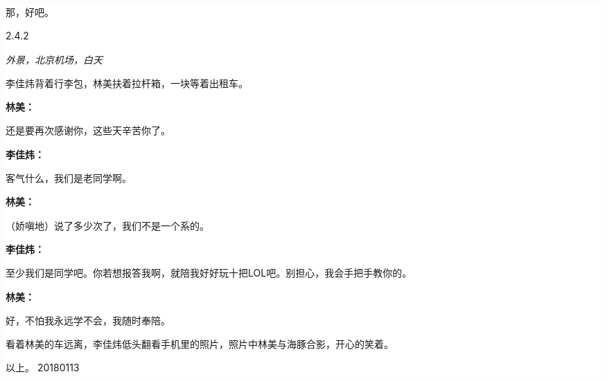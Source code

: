 那，好吧。

2.4.2

*外景，北京机场，白天*

李佳炜背着行李包，林美扶着拉杆箱，一块等着出租车。

**林美：**

还是要再次感谢你，这些天辛苦你了。

**李佳炜：**

客气什么，我们是老同学啊。

**林美：**

（娇嗔地）说了多少次了，我们不是一个系的。

**李佳炜：**

至少我们是同学吧。你若想报答我啊，就陪我好好玩十把LOL吧。别担心，我会手把手教你的。

**林美：**

好，不怕我永远学不会，我随时奉陪。

看着林美的车远离，李佳炜低头翻看手机里的照片，照片中林美与海豚合影，开心的笑着。

以上。
20180113
